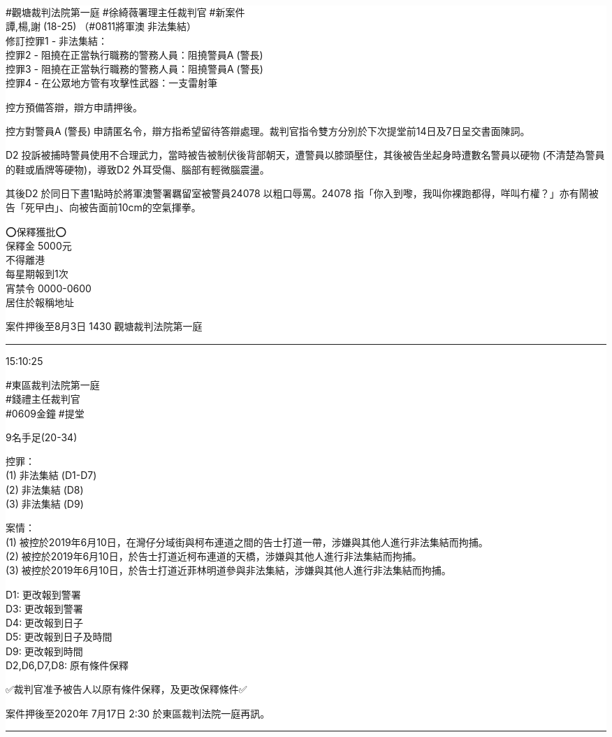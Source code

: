 
\#觀塘裁判法院第一庭 \#徐綺薇署理主任裁判官 \#新案件  
譚,楊,謝 (18-25) （\#0811將軍澳 非法集結）  
修訂控罪1 - 非法集結：  
控罪2 - 阻撓在正當執行職務的警務人員：阻撓警員A (警長)  
控罪3 - 阻撓在正當執行職務的警務人員：阻撓警員A (警長)  
控罪4 - 在公眾地方管有攻擊性武器：一支雷射筆  
  
控方預備答辯，辯方申請押後。  
  
控方對警員A (警長) 申請匿名令，辯方指希望留待答辯處理。裁判官指令雙方分別於下次提堂前14日及7日呈交書面陳詞。  
  
D2 投訴被捕時警員使用不合理武力，當時被告被制伏後背部朝天，遭警員以膝頭壓住，其後被告坐起身時遭數名警員以硬物 (不清楚為警員的鞋或盾牌等硬物)，導致D2 外耳受傷、腦部有輕微腦震盪。  
  
其後D2 於同日下晝1點時於將軍澳警署羈留室被警員24078 以粗口辱罵。24078 指「你入到嚟，我叫你裸跑都得，咩叫冇權？」亦有鬧被告「死曱甴」、向被告面前10cm的空氣揮拳。  
  
⭕️保釋獲批⭕️  
保釋金 5000元  
不得離港  
每星期報到1次  
宵禁令 0000-0600  
居住於報稱地址  
  
案件押後至8月3日 1430 觀塘裁判法院第一庭

---
      
15:10:25



\#東區裁判法院第一庭  
\#錢禮主任裁判官  
\#0609金鐘 \#提堂  
  
9名手足(20-34)  
  
控罪：  
(1) 非法集結 (D1-D7)  
(2) 非法集結 (D8)  
(3) 非法集結 (D9)  
  
  
案情：  
(1) 被控於2019年6月10日，在灣仔分域街與柯布連道之間的告士打道一帶，涉嫌與其他人進行非法集結而拘捕。  
(2) 被控於2019年6月10日，於告士打道近柯布連道的天橋，涉嫌與其他人進行非法集結而拘捕。  
(3) 被控於2019年6月10日，於告士打道近菲林明道參與非法集結，涉嫌與其他人進行非法集結而拘捕。  
  
D1: 更改報到警署  
D3: 更改報到警署  
D4: 更改報到日子  
D5: 更改報到日子及時間  
D9: 更改報到時間  
D2,D6,D7,D8: 原有條件保釋  
  
✅裁判官准予被告人以原有條件保釋，及更改保釋條件✅  
  
案件押後至2020年 7月17日 2:30 於東區裁判法院一庭再訊。

---
      